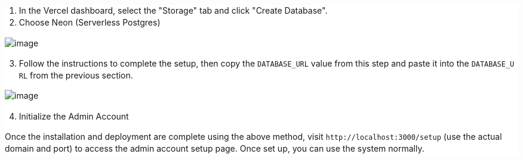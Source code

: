 1. In the Vercel dashboard, select the "Storage" tab and click "Create Database".
2. Choose Neon (Serverless Postgres)
<img width="400" alt="image" src="https://jiantuku.oss-cn-beijing.aliyuncs.com/share/vercel02.png" />

3. Follow the instructions to complete the setup, then copy the `DATABASE_URL` value from this step and paste it into the `DATABASE_URL` from the previous section.
<img width="800" alt="image" src="https://jiantuku.oss-cn-beijing.aliyuncs.com/share/vercel03.png" />

4. Initialize the Admin Account

Once the installation and deployment are complete using the above method, visit `http://localhost:3000/setup` (use the actual domain and port) to access the admin account setup page. Once set up, you can use the system normally.
